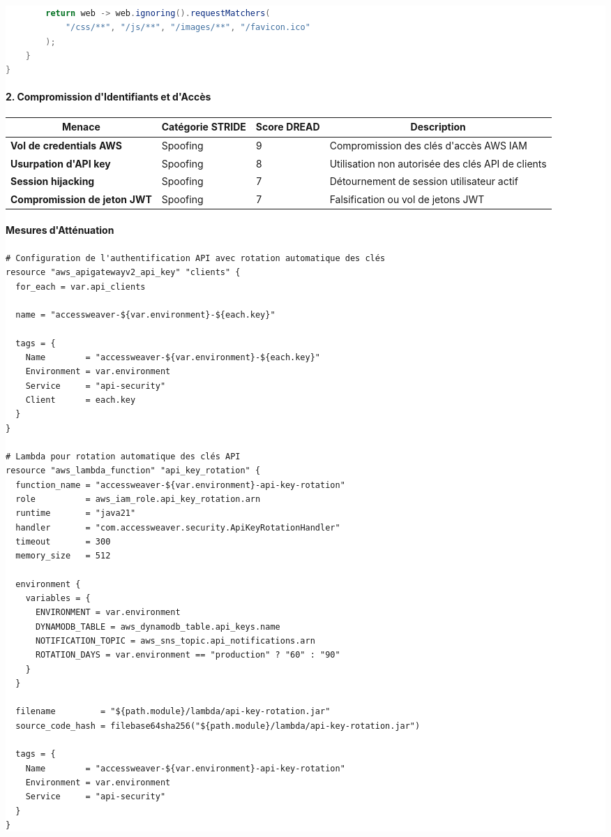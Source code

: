 ```java
        return web -> web.ignoring().requestMatchers(
            "/css/**", "/js/**", "/images/**", "/favicon.ico"
        );
    }
}
```

#### 2. Compromission d'Identifiants et d'Accès

| Menace | Catégorie STRIDE | Score DREAD | Description |
|--------|-----------------|-------------|-------------|
| **Vol de credentials AWS** | Spoofing | 9 | Compromission des clés d'accès AWS IAM |
| **Usurpation d'API key** | Spoofing | 8 | Utilisation non autorisée des clés API de clients |
| **Session hijacking** | Spoofing | 7 | Détournement de session utilisateur actif |
| **Compromission de jeton JWT** | Spoofing | 7 | Falsification ou vol de jetons JWT |

#### Mesures d'Atténuation

```hcl
# Configuration de l'authentification API avec rotation automatique des clés
resource "aws_apigatewayv2_api_key" "clients" {
  for_each = var.api_clients
  
  name = "accessweaver-${var.environment}-${each.key}"
  
  tags = {
    Name        = "accessweaver-${var.environment}-${each.key}"
    Environment = var.environment
    Service     = "api-security"
    Client      = each.key
  }
}

# Lambda pour rotation automatique des clés API
resource "aws_lambda_function" "api_key_rotation" {
  function_name = "accessweaver-${var.environment}-api-key-rotation"
  role          = aws_iam_role.api_key_rotation.arn
  runtime       = "java21"
  handler       = "com.accessweaver.security.ApiKeyRotationHandler"
  timeout       = 300
  memory_size   = 512
  
  environment {
    variables = {
      ENVIRONMENT = var.environment
      DYNAMODB_TABLE = aws_dynamodb_table.api_keys.name
      NOTIFICATION_TOPIC = aws_sns_topic.api_notifications.arn
      ROTATION_DAYS = var.environment == "production" ? "60" : "90"
    }
  }
  
  filename         = "${path.module}/lambda/api-key-rotation.jar"
  source_code_hash = filebase64sha256("${path.module}/lambda/api-key-rotation.jar")
  
  tags = {
    Name        = "accessweaver-${var.environment}-api-key-rotation"
    Environment = var.environment
    Service     = "api-security"
  }
}

```